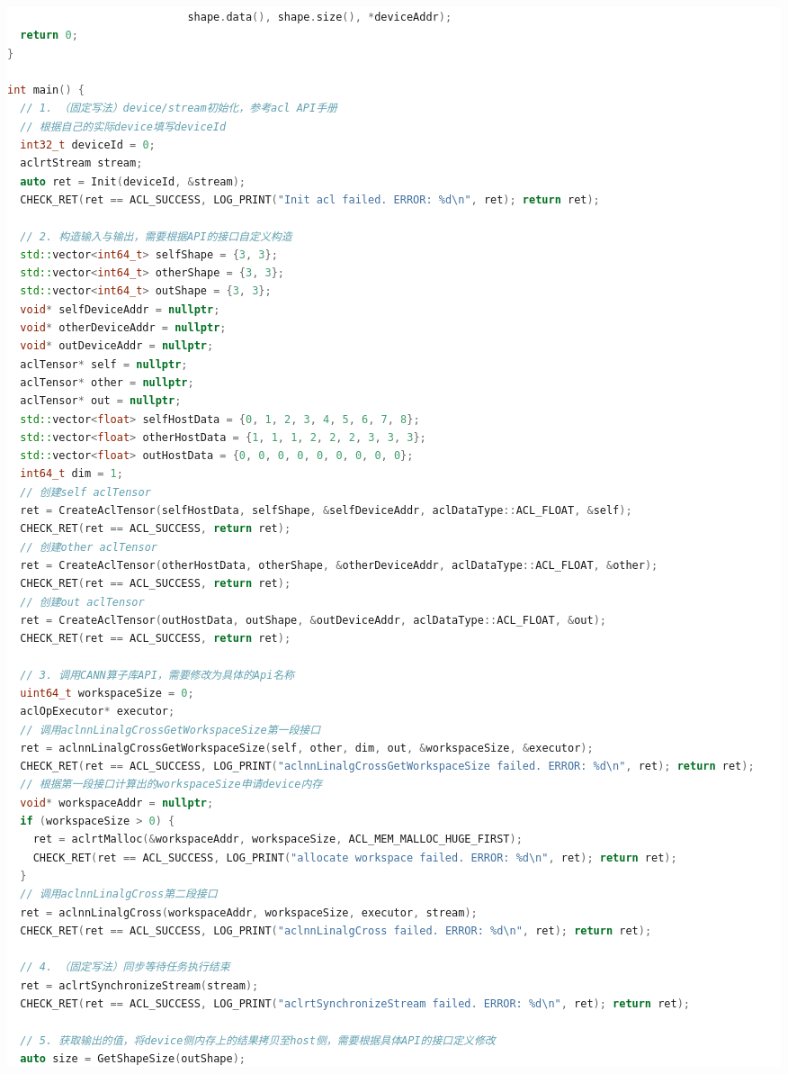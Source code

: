 ```Cpp
                            shape.data(), shape.size(), *deviceAddr);
  return 0;
}

int main() {
  // 1. （固定写法）device/stream初始化，参考acl API手册
  // 根据自己的实际device填写deviceId
  int32_t deviceId = 0;
  aclrtStream stream;
  auto ret = Init(deviceId, &stream);
  CHECK_RET(ret == ACL_SUCCESS, LOG_PRINT("Init acl failed. ERROR: %d\n", ret); return ret);

  // 2. 构造输入与输出，需要根据API的接口自定义构造
  std::vector<int64_t> selfShape = {3, 3};
  std::vector<int64_t> otherShape = {3, 3};
  std::vector<int64_t> outShape = {3, 3};
  void* selfDeviceAddr = nullptr;
  void* otherDeviceAddr = nullptr;
  void* outDeviceAddr = nullptr;
  aclTensor* self = nullptr;
  aclTensor* other = nullptr;
  aclTensor* out = nullptr;
  std::vector<float> selfHostData = {0, 1, 2, 3, 4, 5, 6, 7, 8};
  std::vector<float> otherHostData = {1, 1, 1, 2, 2, 2, 3, 3, 3};
  std::vector<float> outHostData = {0, 0, 0, 0, 0, 0, 0, 0, 0};
  int64_t dim = 1;
  // 创建self aclTensor
  ret = CreateAclTensor(selfHostData, selfShape, &selfDeviceAddr, aclDataType::ACL_FLOAT, &self);
  CHECK_RET(ret == ACL_SUCCESS, return ret);
  // 创建other aclTensor
  ret = CreateAclTensor(otherHostData, otherShape, &otherDeviceAddr, aclDataType::ACL_FLOAT, &other);
  CHECK_RET(ret == ACL_SUCCESS, return ret);
  // 创建out aclTensor
  ret = CreateAclTensor(outHostData, outShape, &outDeviceAddr, aclDataType::ACL_FLOAT, &out);
  CHECK_RET(ret == ACL_SUCCESS, return ret);

  // 3. 调用CANN算子库API，需要修改为具体的Api名称
  uint64_t workspaceSize = 0;
  aclOpExecutor* executor;
  // 调用aclnnLinalgCrossGetWorkspaceSize第一段接口
  ret = aclnnLinalgCrossGetWorkspaceSize(self, other, dim, out, &workspaceSize, &executor);
  CHECK_RET(ret == ACL_SUCCESS, LOG_PRINT("aclnnLinalgCrossGetWorkspaceSize failed. ERROR: %d\n", ret); return ret);
  // 根据第一段接口计算出的workspaceSize申请device内存
  void* workspaceAddr = nullptr;
  if (workspaceSize > 0) {
    ret = aclrtMalloc(&workspaceAddr, workspaceSize, ACL_MEM_MALLOC_HUGE_FIRST);
    CHECK_RET(ret == ACL_SUCCESS, LOG_PRINT("allocate workspace failed. ERROR: %d\n", ret); return ret);
  }
  // 调用aclnnLinalgCross第二段接口
  ret = aclnnLinalgCross(workspaceAddr, workspaceSize, executor, stream);
  CHECK_RET(ret == ACL_SUCCESS, LOG_PRINT("aclnnLinalgCross failed. ERROR: %d\n", ret); return ret);

  // 4. （固定写法）同步等待任务执行结束
  ret = aclrtSynchronizeStream(stream);
  CHECK_RET(ret == ACL_SUCCESS, LOG_PRINT("aclrtSynchronizeStream failed. ERROR: %d\n", ret); return ret);

  // 5. 获取输出的值，将device侧内存上的结果拷贝至host侧，需要根据具体API的接口定义修改
  auto size = GetShapeSize(outShape);
```